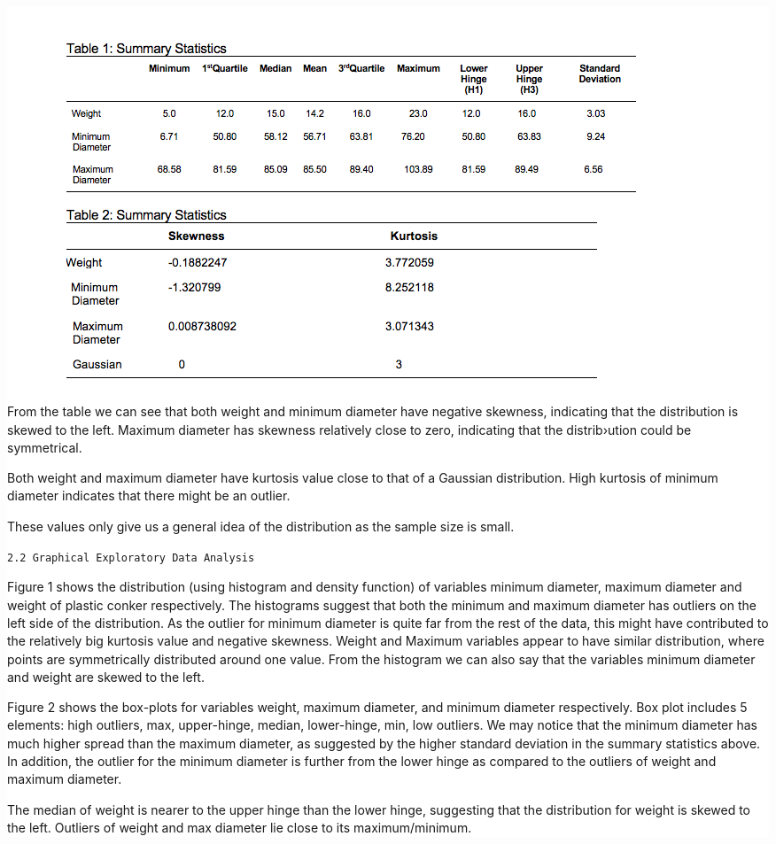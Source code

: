 <figure>
    <a href="/assets/images/image-filename-1-large.jpg"><img src="/images/MS/1.png"></a>
</figure>

From the table we can see that both weight and minimum diameter have negative skewness, indicating that the distribution is skewed to the left. Maximum diameter has skewness relatively close to zero, indicating that the distrib›ution could be symmetrical.

Both weight and maximum diameter have kurtosis value close to that of a Gaussian distribution. High kurtosis of minimum diameter indicates that there might be an outlier.

These values only give us a general idea of the distribution as the sample size is small.

	2.2	Graphical Exploratory Data Analysis

Figure 1 shows the distribution (using histogram and density function) of variables minimum diameter, maximum diameter and weight of plastic conker respectively. The histograms suggest that both the minimum and maximum diameter has outliers on the left side of the distribution. As the outlier for minimum diameter is quite far from the rest of the data, this might have contributed to the relatively big kurtosis value and negative skewness. Weight and Maximum variables appear to have similar distribution, where points are symmetrically distributed around one value. From the histogram we can also say that the variables minimum diameter and weight are skewed to the left.

Figure 2 shows the box-plots for variables weight, maximum diameter, and minimum diameter respectively. Box plot includes 5 elements:  high outliers, max, upper-hinge, median, lower-hinge, min, low outliers. We may notice that the minimum diameter has much higher spread than the maximum diameter, as suggested by the higher standard deviation in the summary statistics above. In addition, the outlier for the minimum diameter is further from the lower hinge as compared to the outliers of weight and maximum diameter.

The median of weight is nearer to the upper hinge than the lower hinge, suggesting that the distribution for weight is skewed to the left. Outliers of weight and max diameter lie close to its maximum/minimum.
